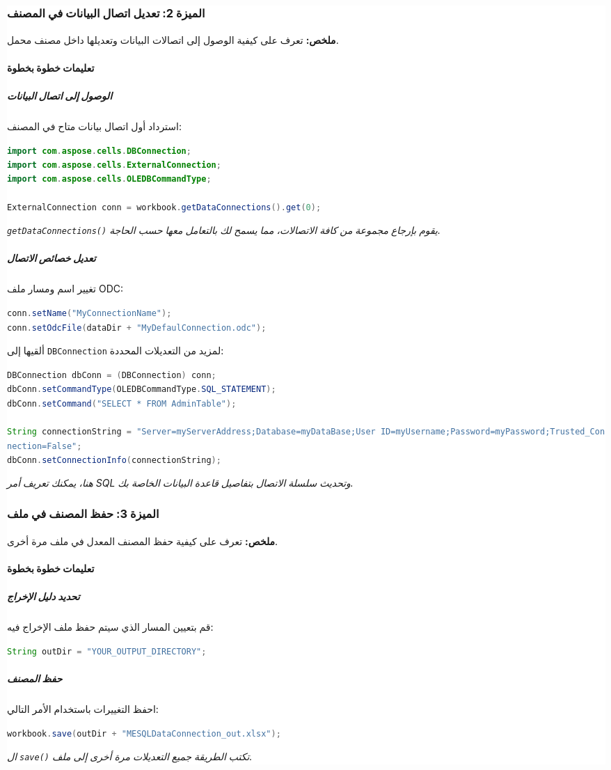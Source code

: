 ### الميزة 2: تعديل اتصال البيانات في المصنف
**ملخص:** تعرف على كيفية الوصول إلى اتصالات البيانات وتعديلها داخل مصنف محمل.

#### تعليمات خطوة بخطوة
##### الوصول إلى اتصال البيانات
استرداد أول اتصال بيانات متاح في المصنف:

```java
import com.aspose.cells.DBConnection;
import com.aspose.cells.ExternalConnection;
import com.aspose.cells.OLEDBCommandType;

ExternalConnection conn = workbook.getDataConnections().get(0);
```
*`getDataConnections()` يقوم بإرجاع مجموعة من كافة الاتصالات، مما يسمح لك بالتعامل معها حسب الحاجة.*

##### تعديل خصائص الاتصال
تغيير اسم ومسار ملف ODC:

```java
conn.setName("MyConnectionName");
conn.setOdcFile(dataDir + "MyDefaulConnection.odc");
```

ألقيها إلى `DBConnection` لمزيد من التعديلات المحددة:

```java
DBConnection dbConn = (DBConnection) conn;
dbConn.setCommandType(OLEDBCommandType.SQL_STATEMENT);
dbConn.setCommand("SELECT * FROM AdminTable");

String connectionString = "Server=myServerAddress;Database=myDataBase;User ID=myUsername;Password=myPassword;Trusted_Connection=False";
dbConn.setConnectionInfo(connectionString);
```
*هنا، يمكنك تعريف أمر SQL وتحديث سلسلة الاتصال بتفاصيل قاعدة البيانات الخاصة بك.*

### الميزة 3: حفظ المصنف في ملف
**ملخص:** تعرف على كيفية حفظ المصنف المعدل في ملف مرة أخرى.

#### تعليمات خطوة بخطوة
##### تحديد دليل الإخراج
قم بتعيين المسار الذي سيتم حفظ ملف الإخراج فيه:

```java
String outDir = "YOUR_OUTPUT_DIRECTORY";
```

##### حفظ المصنف
احفظ التغييرات باستخدام الأمر التالي:

```java
workbook.save(outDir + "MESQLDataConnection_out.xlsx");
```
*ال `save()` تكتب الطريقة جميع التعديلات مرة أخرى إلى ملف.*
